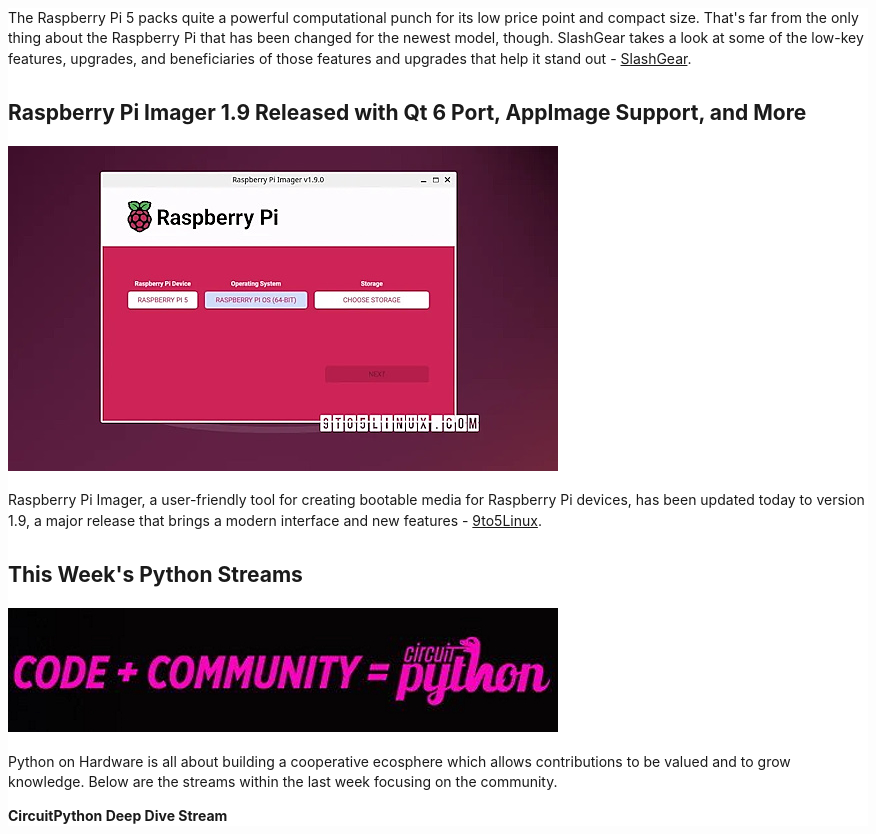 The Raspberry Pi 5 packs quite a powerful computational punch for its low price point and compact size. That's far from the only thing about the Raspberry Pi that has been changed for the newest model, though. SlashGear takes a look at some of the low-key features, upgrades, and beneficiaries of those features and upgrades that help it stand out - [SlashGear](https://www.slashgear.com/1655856/underrated-features-upgrades-raspberry-pi-5/).

## Raspberry Pi Imager 1.9 Released with Qt 6 Port, AppImage Support, and More

[![Raspberry Pi Imager 1.9](../assets/20240916/20240916imager.jpg)](https://9to5linux.com/raspberry-pi-imager-1-9-released-with-qt-6-port-appimage-support-and-more)

Raspberry Pi Imager, a user-friendly tool for creating bootable media for Raspberry Pi devices, has been updated today to version 1.9, a major release that brings a modern interface and new features - [9to5Linux](https://9to5linux.com/raspberry-pi-imager-1-9-released-with-qt-6-port-appimage-support-and-more).

## This Week's Python Streams

[![Python Streams](../assets/20240916/cccircuitpython.jpg)](https://circuitpython.org/)

Python on Hardware is all about building a cooperative ecosphere which allows contributions to be valued and to grow knowledge. Below are the streams within the last week focusing on the community.

**CircuitPython Deep Dive Stream**
